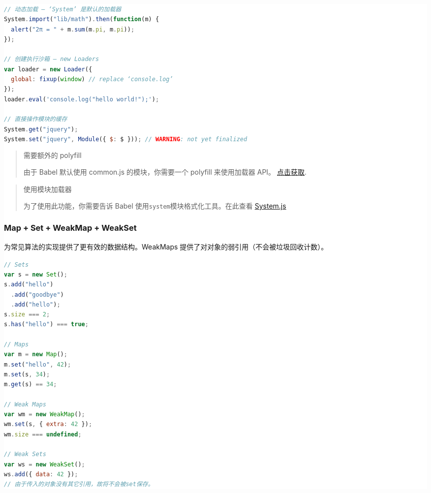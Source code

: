 ```js
// 动态加载 – ‘System’ 是默认的加载器
System.import("lib/math").then(function(m) {
  alert("2π = " + m.sum(m.pi, m.pi));
});

// 创建执行沙箱 – new Loaders
var loader = new Loader({
  global: fixup(window) // replace ‘console.log’
});
loader.eval('console.log("hello world!");');

// 直接操作模块的缓存
System.get("jquery");
System.set("jquery", Module({ $: $ })); // WARNING: not yet finalized
```

> 需要额外的 polyfill
>
> 由于 Babel 默认使用 common.js 的模块，你需要一个 polyfill 来使用加载器 API。 [点击获取](https://github.com/ModuleLoader/es6-module-loader).

> 使用模块加载器
>
> 为了使用此功能，你需要告诉 Babel 使用`system`模块格式化工具。在此查看 [System.js](https://github.com/systemjs/systemjs)

### Map + Set + WeakMap + WeakSet

为常见算法的实现提供了更有效的数据结构。WeakMaps 提供了对对象的弱引用（不会被垃圾回收计数）。

```js
// Sets
var s = new Set();
s.add("hello")
  .add("goodbye")
  .add("hello");
s.size === 2;
s.has("hello") === true;

// Maps
var m = new Map();
m.set("hello", 42);
m.set(s, 34);
m.get(s) == 34;

// Weak Maps
var wm = new WeakMap();
wm.set(s, { extra: 42 });
wm.size === undefined;

// Weak Sets
var ws = new WeakSet();
ws.add({ data: 42 });
// 由于传入的对象没有其它引用，故将不会被set保存。
```

